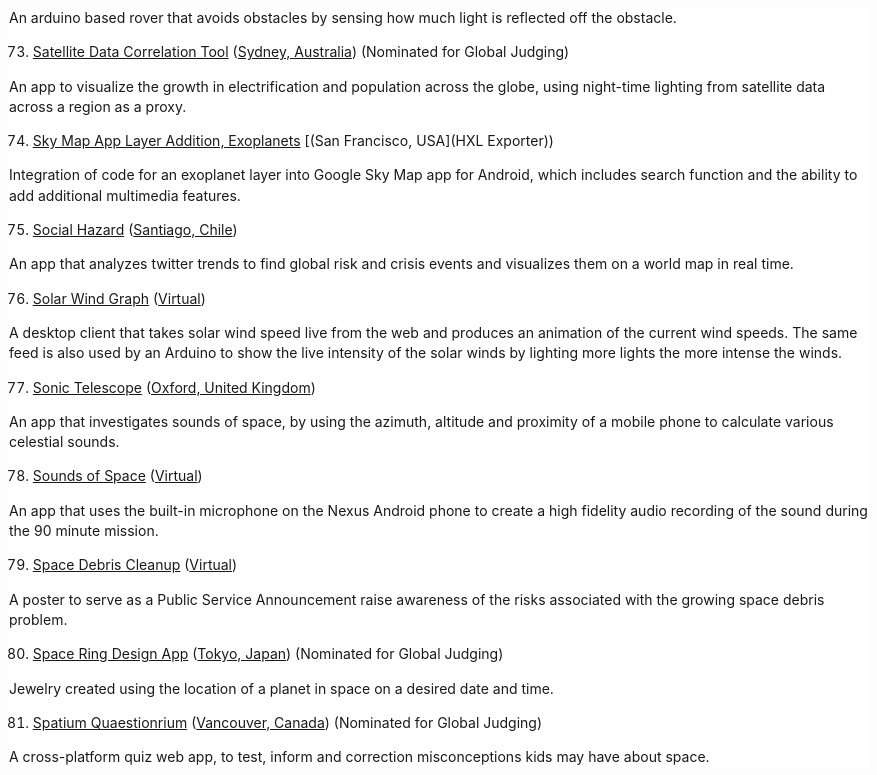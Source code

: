 An arduino based rover that avoids obstacles by sensing how much light is reflected off the obstacle.

73. [Satellite Data Correlation Tool](http://spaceappschallenge.org/challenge/satellite-imagery-assess-rural-electrification/solution/12) ([Sydney, Australia](http://spaceappschallenge.org/location/school-computer-science-and-engineering-university)) (Nominated for Global Judging)

An app to visualize the growth in electrification and population across the globe, using night-time lighting from satellite data across a region as a proxy.

74. [Sky Map App Layer Addition, Exoplanets](http://spaceappschallenge.org/challenge/open-data-challenge-kepler/solution/160) [(San Francisco, USA](HXL Exporter))

Integration of code for an exoplanet layer into Google Sky Map app for Android, which includes search function and the ability to add additional multimedia features.

75. [Social Hazard](http://spaceappschallenge.org/challenge/hazardmap-real-time-hazard-mapping-scraping-social/solution/69) ([Santiago, Chile](http://spaceappschallenge.org/location/catholic-university-santiago))

An app that analyzes twitter trends to find global risk and crisis events and visualizes them on a world map in real time.

76. [Solar Wind Graph](http://spaceappschallenge.org/challenge/welovedata-challenge/solution/53) ([Virtual](http://spaceappschallenge.org/location/virtual-participation))

A desktop client that takes solar wind speed live from the web and produces an animation of the current wind speeds. The same feed is also used by an Arduino to show the live intensity of the solar winds by lighting more lights the more intense the winds.

77. [Sonic Telescope](http://spaceappschallenge.org/challenge/space-geosocial-app/solution/38) ([Oxford, United Kingdom](http://spaceappschallenge.org/location/isic))

An app that investigates sounds of space, by using the azimuth, altitude and proximity of a mobile phone to calculate various celestial sounds.

78. [Sounds of Space](http://spaceappschallenge.org/challenge/phonesat-android-apps-space/solution/2) ([Virtual](http://spaceappschallenge.org/location/virtual-participation))

An app that uses the built-in microphone on the Nexus Android phone to create a high fidelity audio recording of the sound during the 90 minute mission.

79. [Space Debris Cleanup](http://spaceappschallenge.org/challenge/earth-day-space-data-planet/solution/161) ([Virtual](http://spaceappschallenge.org/location/virtual-participation))

A poster to serve as a Public Service Announcement raise awareness of the risks associated with the growing space debris problem.

80. [Space Ring Design App](http://spaceappschallenge.org/challenge/artistic-data-materialization-beyond-visualization/solution/42) ([Tokyo, Japan](http://spaceappschallenge.org/location/university-of-tokyo)) (Nominated for Global Judging)

Jewelry created using the location of a planet in space on a desired date and time.

81. [Spatium Quaestionrium](http://spaceappschallenge.org/challenge/visualize-all-too-common-astronomysolar-system-mis/solution/141) ([Vancouver, Canada](http://spaceappschallenge.org/location/network-hub)) (Nominated for Global Judging)

A cross-platform quiz web app, to test, inform and correction misconceptions kids may have about space.
